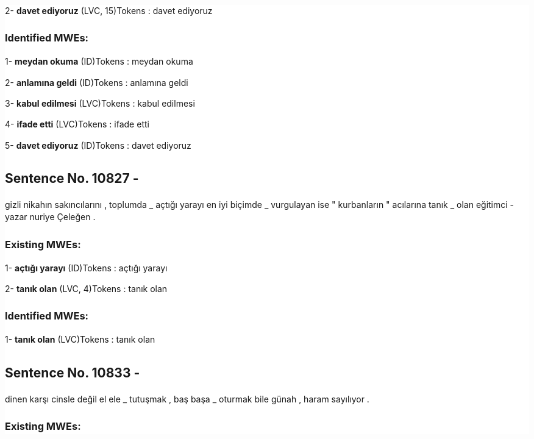 2- **davet ediyoruz** (LVC, 15)Tokens : 
davet
ediyoruz

### Identified MWEs: 
1- **meydan okuma** (ID)Tokens : 
meydan
okuma

2- **anlamına geldi** (ID)Tokens : 
anlamına
geldi

3- **kabul edilmesi** (LVC)Tokens : 
kabul
edilmesi

4- **ifade etti** (LVC)Tokens : 
ifade
etti

5- **davet ediyoruz** (ID)Tokens : 
davet
ediyoruz

## Sentence No. 10827 - 
gizli nikahın sakıncılarını , toplumda _ açtığı yarayı en iyi biçimde _ vurgulayan ise " kurbanların " acılarına tanık _ olan eğitimci - yazar nuriye Çeleğen . 
### Existing MWEs: 
1- **açtığı yarayı** (ID)Tokens : 
açtığı
yarayı

2- **tanık olan** (LVC, 4)Tokens : 
tanık
olan

### Identified MWEs: 
1- **tanık olan** (LVC)Tokens : 
tanık
olan

## Sentence No. 10833 - 
dinen karşı cinsle değil el ele _ tutuşmak , baş başa _ oturmak bile günah , haram sayılıyor . 
### Existing MWEs: 
